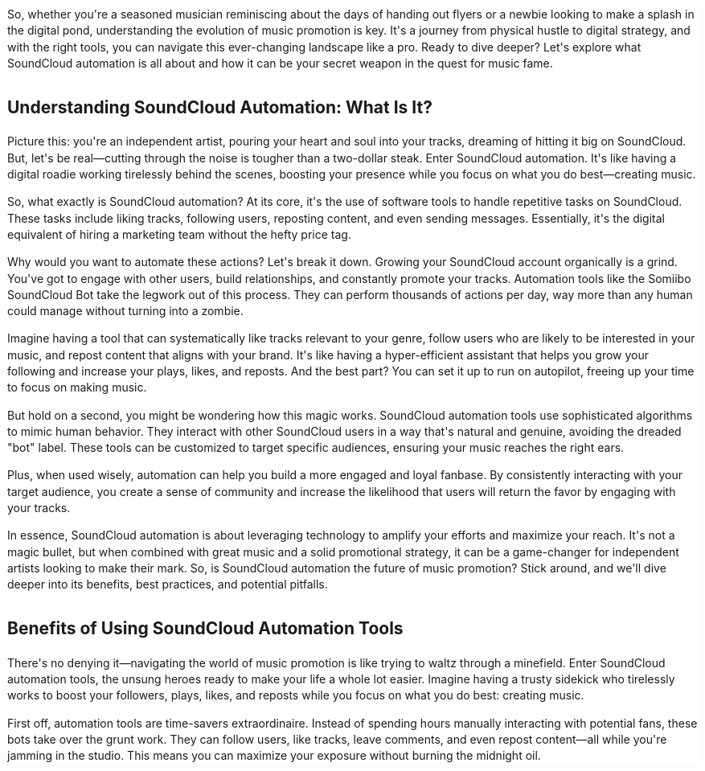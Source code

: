 So, whether you're a seasoned musician reminiscing about the days of handing out flyers or a newbie looking to make a splash in the digital pond, understanding the evolution of music promotion is key. It's a journey from physical hustle to digital strategy, and with the right tools, you can navigate this ever-changing landscape like a pro. Ready to dive deeper? Let's explore what SoundCloud automation is all about and how it can be your secret weapon in the quest for music fame.

## Understanding SoundCloud Automation: What Is It?

Picture this: you're an independent artist, pouring your heart and soul into your tracks, dreaming of hitting it big on SoundCloud. But, let's be real—cutting through the noise is tougher than a two-dollar steak. Enter SoundCloud automation. It's like having a digital roadie working tirelessly behind the scenes, boosting your presence while you focus on what you do best—creating music.

So, what exactly is SoundCloud automation? At its core, it's the use of software tools to handle repetitive tasks on SoundCloud. These tasks include liking tracks, following users, reposting content, and even sending messages. Essentially, it's the digital equivalent of hiring a marketing team without the hefty price tag.



Why would you want to automate these actions? Let's break it down. Growing your SoundCloud account organically is a grind. You've got to engage with other users, build relationships, and constantly promote your tracks. Automation tools like the Somiibo SoundCloud Bot take the legwork out of this process. They can perform thousands of actions per day, way more than any human could manage without turning into a zombie.

Imagine having a tool that can systematically like tracks relevant to your genre, follow users who are likely to be interested in your music, and repost content that aligns with your brand. It's like having a hyper-efficient assistant that helps you grow your following and increase your plays, likes, and reposts. And the best part? You can set it up to run on autopilot, freeing up your time to focus on making music.

But hold on a second, you might be wondering how this magic works. SoundCloud automation tools use sophisticated algorithms to mimic human behavior. They interact with other SoundCloud users in a way that's natural and genuine, avoiding the dreaded "bot" label. These tools can be customized to target specific audiences, ensuring your music reaches the right ears.

Plus, when used wisely, automation can help you build a more engaged and loyal fanbase. By consistently interacting with your target audience, you create a sense of community and increase the likelihood that users will return the favor by engaging with your tracks.

In essence, SoundCloud automation is about leveraging technology to amplify your efforts and maximize your reach. It's not a magic bullet, but when combined with great music and a solid promotional strategy, it can be a game-changer for independent artists looking to make their mark. So, is SoundCloud automation the future of music promotion? Stick around, and we'll dive deeper into its benefits, best practices, and potential pitfalls.

## Benefits of Using SoundCloud Automation Tools

There's no denying it—navigating the world of music promotion is like trying to waltz through a minefield. Enter SoundCloud automation tools, the unsung heroes ready to make your life a whole lot easier. Imagine having a trusty sidekick who tirelessly works to boost your followers, plays, likes, and reposts while you focus on what you do best: creating music.

First off, automation tools are time-savers extraordinaire. Instead of spending hours manually interacting with potential fans, these bots take over the grunt work. They can follow users, like tracks, leave comments, and even repost content—all while you're jamming in the studio. This means you can maximize your exposure without burning the midnight oil.
